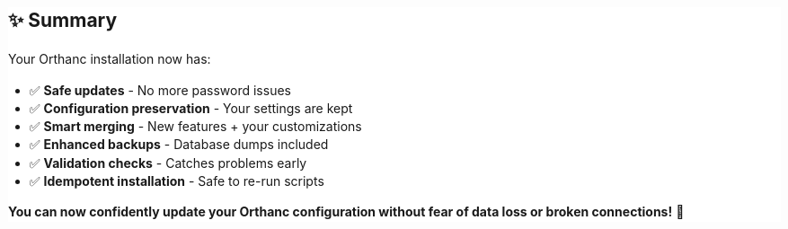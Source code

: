 ## ✨ Summary

Your Orthanc installation now has:
- ✅ **Safe updates** - No more password issues
- ✅ **Configuration preservation** - Your settings are kept
- ✅ **Smart merging** - New features + your customizations
- ✅ **Enhanced backups** - Database dumps included
- ✅ **Validation checks** - Catches problems early
- ✅ **Idempotent installation** - Safe to re-run scripts

**You can now confidently update your Orthanc configuration without fear of data loss or broken connections!** 🎉

